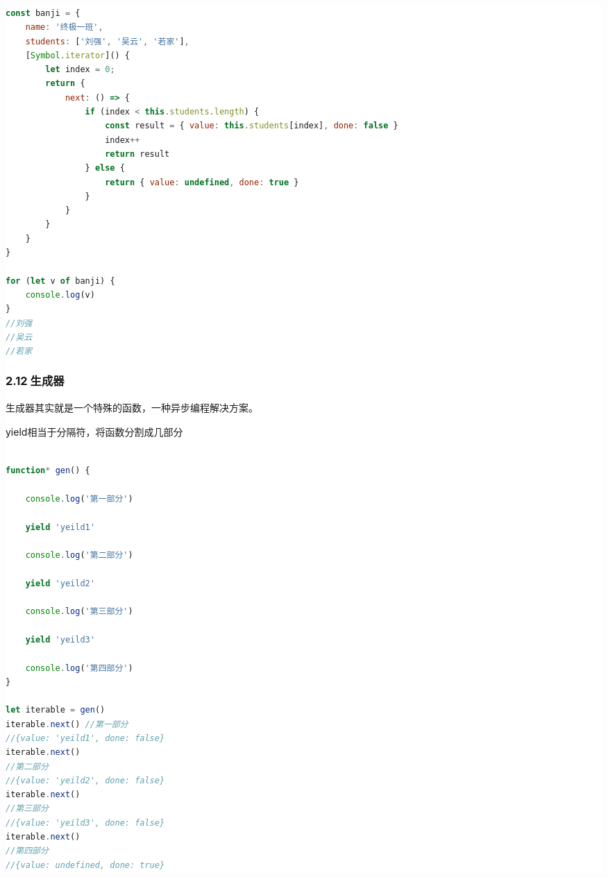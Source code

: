 ```js
const banji = {
    name: '终极一班',
    students: ['刘强', '吴云', '若家'],
    [Symbol.iterator]() {
        let index = 0;
        return {
            next: () => {
                if (index < this.students.length) {
                    const result = { value: this.students[index], done: false }
                    index++
                    return result
                } else {
                    return { value: undefined, done: true }
                }
            }
        }
    }
}

for (let v of banji) {
    console.log(v)
} 
//刘强
//吴云
//若家
```

### 2.12 生成器

生成器其实就是一个特殊的函数，一种异步编程解决方案。

yield相当于分隔符，将函数分割成几部分

```js

function* gen() {

    console.log('第一部分')

    yield 'yeild1'

    console.log('第二部分')

    yield 'yeild2'

    console.log('第三部分')

    yield 'yeild3'

    console.log('第四部分')
}

let iterable = gen()
iterable.next() //第一部分
//{value: 'yeild1', done: false}
iterable.next()
//第二部分
//{value: 'yeild2', done: false}
iterable.next()
//第三部分
//{value: 'yeild3', done: false}
iterable.next()
//第四部分
//{value: undefined, done: true}
```